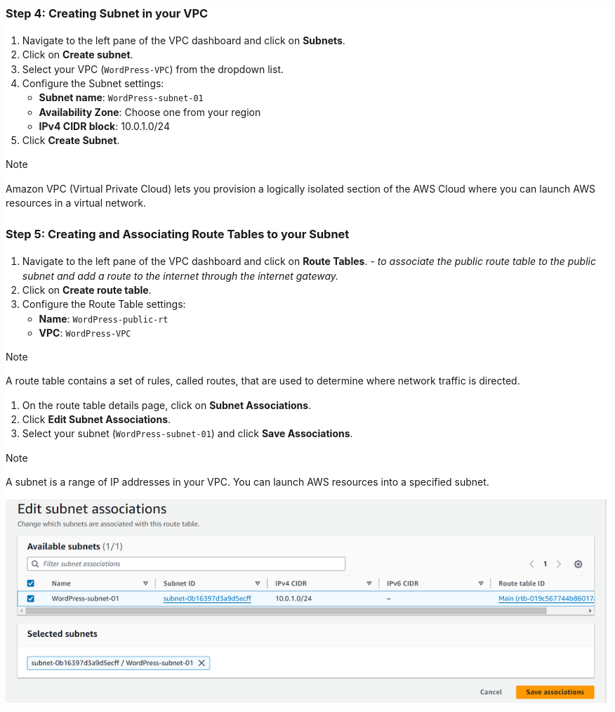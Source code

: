 ### Step 4: Creating Subnet in your VPC

1. Navigate to the left pane of the VPC dashboard and click on **Subnets**.
2. Click on **Create subnet**.
3. Select your VPC (`WordPress-VPC`) from the dropdown list.
4. Configure the Subnet settings:
   - **Subnet name**: `WordPress-subnet-01`
   - **Availability Zone**: Choose one from your region
   - **IPv4 CIDR block**: 10.0.1.0/24
5. Click **Create Subnet**.

> [!NOTE]
> Amazon VPC (Virtual Private Cloud) lets you provision a logically isolated section of the AWS Cloud where you can launch AWS resources in a virtual network.

### Step 5: Creating and Associating Route Tables to your Subnet

1. Navigate to the left pane of the VPC dashboard and click on **Route Tables**. - *to associate the public route table to the public subnet and add a route to the internet through the internet gateway.*
2. Click on **Create route table**.
3. Configure the Route Table settings:
   - **Name**: `WordPress-public-rt`
   - **VPC**: `WordPress-VPC`
> [!NOTE]
> A route table contains a set of rules, called routes, that are used to determine where network traffic is directed.
  
1. On the route table details page, click on **Subnet Associations**.
2. Click **Edit Subnet Associations**.
3. Select your subnet (`WordPress-subnet-01`) and click **Save Associations**.
   
> [!NOTE]
> A subnet is a range of IP addresses in your VPC. You can launch AWS resources into a specified subnet.


![](images/subnet-association.png)
